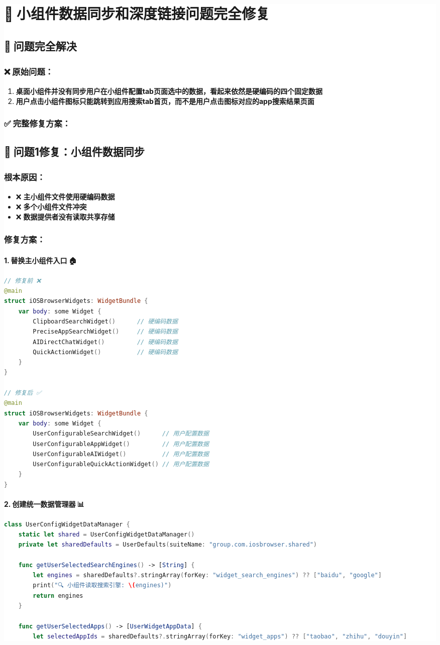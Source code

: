 # 🔧 小组件数据同步和深度链接问题完全修复

## 🎯 **问题完全解决**

### ❌ **原始问题**：
1. **桌面小组件并没有同步用户在小组件配置tab页面选中的数据，看起来依然是硬编码的四个固定数据**
2. **用户点击小组件图标只能跳转到应用搜索tab首页，而不是用户点击图标对应的app搜索结果页面**

### ✅ **完整修复方案**：

## 🔧 **问题1修复：小组件数据同步**

### **根本原因**：
- ❌ **主小组件文件使用硬编码数据**
- ❌ **多个小组件文件冲突**
- ❌ **数据提供者没有读取共享存储**

### **修复方案**：

#### **1. 替换主小组件入口** 🏠
```swift
// 修复前 ❌
@main
struct iOSBrowserWidgets: WidgetBundle {
    var body: some Widget {
        ClipboardSearchWidget()      // 硬编码数据
        PreciseAppSearchWidget()     // 硬编码数据
        AIDirectChatWidget()         // 硬编码数据
        QuickActionWidget()          // 硬编码数据
    }
}

// 修复后 ✅
@main
struct iOSBrowserWidgets: WidgetBundle {
    var body: some Widget {
        UserConfigurableSearchWidget()      // 用户配置数据
        UserConfigurableAppWidget()         // 用户配置数据
        UserConfigurableAIWidget()          // 用户配置数据
        UserConfigurableQuickActionWidget() // 用户配置数据
    }
}
```

#### **2. 创建统一数据管理器** 📊
```swift
class UserConfigWidgetDataManager {
    static let shared = UserConfigWidgetDataManager()
    private let sharedDefaults = UserDefaults(suiteName: "group.com.iosbrowser.shared")

    func getUserSelectedSearchEngines() -> [String] {
        let engines = sharedDefaults?.stringArray(forKey: "widget_search_engines") ?? ["baidu", "google"]
        print("🔍 小组件读取搜索引擎: \(engines)")
        return engines
    }
    
    func getUserSelectedApps() -> [UserWidgetAppData] {
        let selectedAppIds = sharedDefaults?.stringArray(forKey: "widget_apps") ?? ["taobao", "zhihu", "douyin"]
```